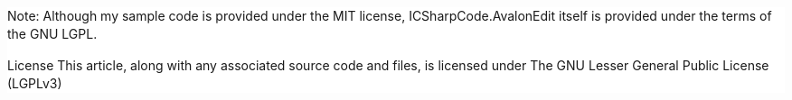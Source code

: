 Note: Although my sample code is provided under the MIT license, ICSharpCode.AvalonEdit itself is provided under the terms of the GNU LGPL. 

License
This article, along with any associated source code and files, is licensed under The GNU Lesser General Public License (LGPLv3)